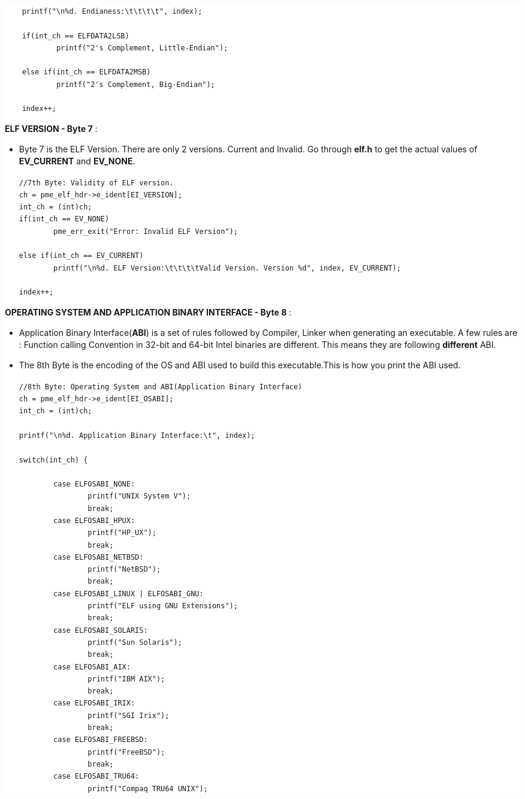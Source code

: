         printf("\n%d. Endianess:\t\t\t\t", index);
        
        if(int_ch == ELFDATA2LSB)
                printf("2's Complement, Little-Endian");
        
        else if(int_ch == ELFDATA2MSB)
                printf("2's Complement, Big-Endian");
        
        index++;
        

**ELF VERSION - Byte 7** :

*   Byte 7 is the ELF Version. There are only 2 versions. Current and Invalid. Go through **elf.h** to get the actual values of **EV_CURRENT** and **EV_NONE**.
    
        //7th Byte: Validity of ELF version.
        ch = pme_elf_hdr->e_ident[EI_VERSION];
        int_ch = (int)ch;
        if(int_ch == EV_NONE)
                pme_err_exit("Error: Invalid ELF Version");
        
        else if(int_ch == EV_CURRENT)
                printf("\n%d. ELF Version:\t\t\t\tValid Version. Version %d", index, EV_CURRENT);
        
        index++;
        

**OPERATING SYSTEM AND APPLICATION BINARY INTERFACE - Byte 8** :

*   Application Binary Interface(**ABI**) is a set of rules followed by Compiler, Linker when generating an executable. A few rules are : Function calling Convention in 32-bit and 64-bit Intel binaries are different. This means they are following **different** ABI.

*   The 8th Byte is the encoding of the OS and ABI used to build this executable.This is how you print the ABI used.
    
        //8th Byte: Operating System and ABI(Application Binary Interface)
        ch = pme_elf_hdr->e_ident[EI_OSABI];
        int_ch = (int)ch;
        
        printf("\n%d. Application Binary Interface:\t", index);
        
        switch(int_ch) {
        
                case ELFOSABI_NONE:
                        printf("UNIX System V");
                        break;
                case ELFOSABI_HPUX:
                        printf("HP_UX");
                        break;
                case ELFOSABI_NETBSD:
                        printf("NetBSD");
                        break;
                case ELFOSABI_LINUX | ELFOSABI_GNU:
                        printf("ELF using GNU Extensions");
                        break;
                case ELFOSABI_SOLARIS:
                        printf("Sun Solaris");
                        break;
                case ELFOSABI_AIX:
                        printf("IBM AIX");
                        break;
                case ELFOSABI_IRIX:
                        printf("SGI Irix");
                        break;
                case ELFOSABI_FREEBSD:
                        printf("FreeBSD");
                        break;
                case ELFOSABI_TRU64:
                        printf("Compaq TRU64 UNIX");

 [1]: https://github.com/adwait1-G/parsemyelf